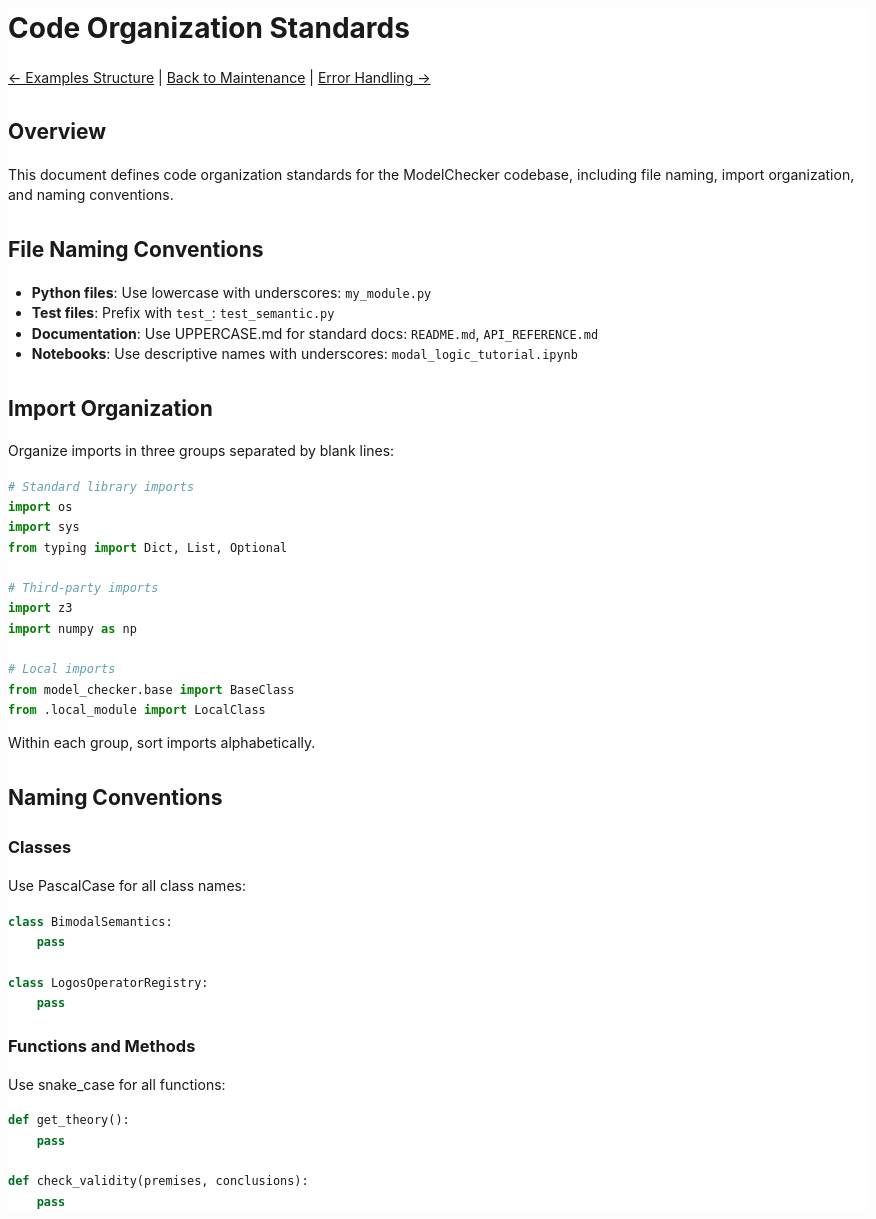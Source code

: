 # Code Organization Standards

[← Examples Structure](EXAMPLES_STRUCTURE.md) | [Back to Maintenance](README.md) | [Error Handling →](ERROR_HANDLING.md)

## Overview

This document defines code organization standards for the ModelChecker codebase, including file naming, import organization, and naming conventions.

## File Naming Conventions

- **Python files**: Use lowercase with underscores: `my_module.py`
- **Test files**: Prefix with `test_`: `test_semantic.py`
- **Documentation**: Use UPPERCASE.md for standard docs: `README.md`, `API_REFERENCE.md`
- **Notebooks**: Use descriptive names with underscores: `modal_logic_tutorial.ipynb`

## Import Organization

Organize imports in three groups separated by blank lines:

```python
# Standard library imports
import os
import sys
from typing import Dict, List, Optional

# Third-party imports
import z3
import numpy as np

# Local imports
from model_checker.base import BaseClass
from .local_module import LocalClass
```

Within each group, sort imports alphabetically.

## Naming Conventions

### Classes
Use PascalCase for all class names:
```python
class BimodalSemantics:
    pass

class LogosOperatorRegistry:
    pass
```

### Functions and Methods
Use snake_case for all functions:
```python
def get_theory():
    pass

def check_validity(premises, conclusions):
    pass
```
